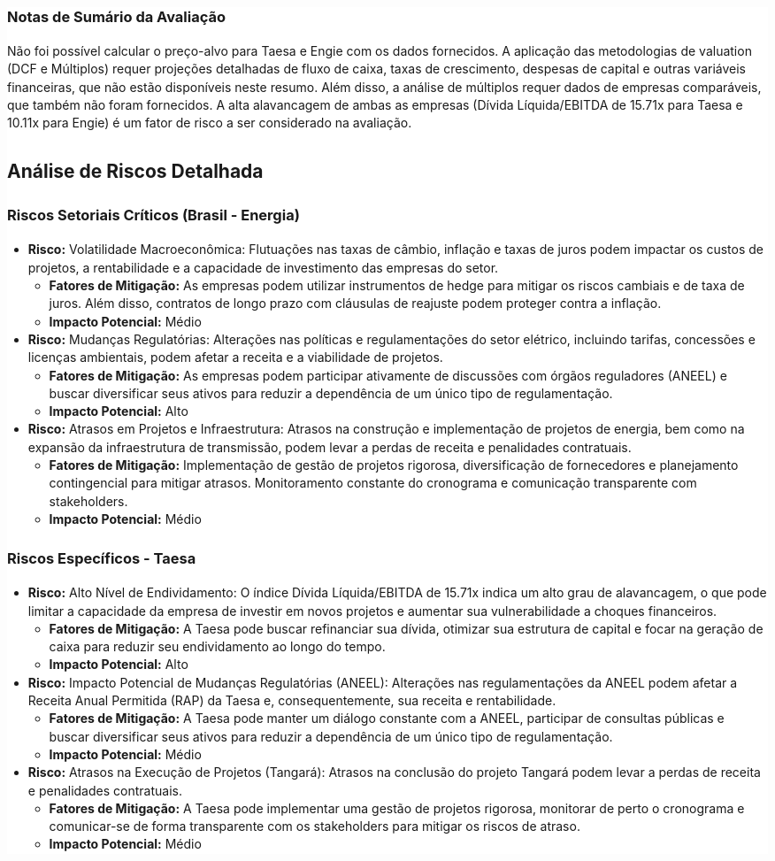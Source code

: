 ### Notas de Sumário da Avaliação
Não foi possível calcular o preço-alvo para Taesa e Engie com os dados fornecidos. A aplicação das metodologias de valuation (DCF e Múltiplos) requer projeções detalhadas de fluxo de caixa, taxas de crescimento, despesas de capital e outras variáveis financeiras, que não estão disponíveis neste resumo. Além disso, a análise de múltiplos requer dados de empresas comparáveis, que também não foram fornecidos. A alta alavancagem de ambas as empresas (Dívida Líquida/EBITDA de 15.71x para Taesa e 10.11x para Engie) é um fator de risco a ser considerado na avaliação.

## Análise de Riscos Detalhada

### Riscos Setoriais Críticos (Brasil - Energia)
- **Risco:** Volatilidade Macroeconômica: Flutuações nas taxas de câmbio, inflação e taxas de juros podem impactar os custos de projetos, a rentabilidade e a capacidade de investimento das empresas do setor.
  - **Fatores de Mitigação:** As empresas podem utilizar instrumentos de hedge para mitigar os riscos cambiais e de taxa de juros. Além disso, contratos de longo prazo com cláusulas de reajuste podem proteger contra a inflação.
  - **Impacto Potencial:** Médio
- **Risco:** Mudanças Regulatórias: Alterações nas políticas e regulamentações do setor elétrico, incluindo tarifas, concessões e licenças ambientais, podem afetar a receita e a viabilidade de projetos.
  - **Fatores de Mitigação:** As empresas podem participar ativamente de discussões com órgãos reguladores (ANEEL) e buscar diversificar seus ativos para reduzir a dependência de um único tipo de regulamentação.
  - **Impacto Potencial:** Alto
- **Risco:** Atrasos em Projetos e Infraestrutura: Atrasos na construção e implementação de projetos de energia, bem como na expansão da infraestrutura de transmissão, podem levar a perdas de receita e penalidades contratuais.
  - **Fatores de Mitigação:** Implementação de gestão de projetos rigorosa, diversificação de fornecedores e planejamento contingencial para mitigar atrasos. Monitoramento constante do cronograma e comunicação transparente com stakeholders.
  - **Impacto Potencial:** Médio

### Riscos Específicos - Taesa
- **Risco:** Alto Nível de Endividamento: O índice Dívida Líquida/EBITDA de 15.71x indica um alto grau de alavancagem, o que pode limitar a capacidade da empresa de investir em novos projetos e aumentar sua vulnerabilidade a choques financeiros.
  - **Fatores de Mitigação:** A Taesa pode buscar refinanciar sua dívida, otimizar sua estrutura de capital e focar na geração de caixa para reduzir seu endividamento ao longo do tempo.
  - **Impacto Potencial:** Alto
- **Risco:** Impacto Potencial de Mudanças Regulatórias (ANEEL): Alterações nas regulamentações da ANEEL podem afetar a Receita Anual Permitida (RAP) da Taesa e, consequentemente, sua receita e rentabilidade.
  - **Fatores de Mitigação:** A Taesa pode manter um diálogo constante com a ANEEL, participar de consultas públicas e buscar diversificar seus ativos para reduzir a dependência de um único tipo de regulamentação.
  - **Impacto Potencial:** Médio
- **Risco:** Atrasos na Execução de Projetos (Tangará): Atrasos na conclusão do projeto Tangará podem levar a perdas de receita e penalidades contratuais.
  - **Fatores de Mitigação:** A Taesa pode implementar uma gestão de projetos rigorosa, monitorar de perto o cronograma e comunicar-se de forma transparente com os stakeholders para mitigar os riscos de atraso.
  - **Impacto Potencial:** Médio
